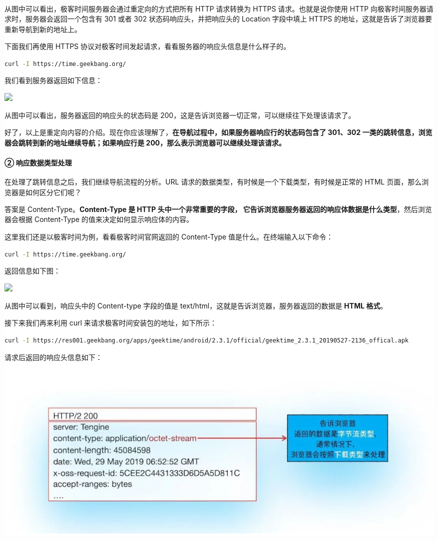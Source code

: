 从图中可以看出，极客时间服务器会通过重定向的方式把所有 HTTP 请求转换为 HTTPS 请求。也就是说你使用 HTTP 向极客时间服务器请求时，服务器会返回一个包含有 301 或者 302 状态码响应头，并把响应头的 Location 字段中填上 HTTPS 的地址，这就是告诉了浏览器要重新导航到新的地址上。

下面我们再使用 HTTPS 协议对极客时间发起请求，看看服务器的响应头信息是什么样子的。

```bash
curl -I https://time.geekbang.org/
```

我们看到服务器返回如下信息：

![](C:\Users\Administrator\Desktop\docs\imgs\chrome-render-url-4.jpg)

从图中可以看出，服务器返回的响应头的状态码是 200，这是告诉浏览器一切正常，可以继续往下处理该请求了。

好了，以上是重定向内容的介绍。现在你应该理解了，**在导航过程中，如果服务器响应行的状态码包含了 301、302 一类的跳转信息，浏览器会跳转到新的地址继续导航；如果响应行是 200，那么表示浏览器可以继续处理该请求。**

#### ② 响应数据类型处理

在处理了跳转信息之后，我们继续导航流程的分析。URL 请求的数据类型，有时候是一个下载类型，有时候是正常的 HTML 页面，那么浏览器是如何区分它们呢？

答案是 Content-Type。**Content-Type 是 HTTP 头中一个非常重要的字段， 它告诉浏览器服务器返回的响应体数据是什么类型**，然后浏览器会根据 Content-Type 的值来决定如何显示响应体的内容。

这里我们还是以极客时间为例，看看极客时间官网返回的 Content-Type 值是什么。在终端输入以下命令：

```bash
curl -I https://time.geekbang.org/
```

返回信息如下图：

![](C:\Users\Administrator\Desktop\docs\imgs\chrome-render-url-5.jpg)

从图中可以看到，响应头中的 Content-type 字段的值是 text/html，这就是告诉浏览器，服务器返回的数据是 **HTML 格式**。

接下来我们再来利用 curl 来请求极客时间安装包的地址，如下所示：

```bash
curl -I https://res001.geekbang.org/apps/geektime/android/2.3.1/official/geektime_2.3.1_20190527-2136_offical.apk
```

请求后返回的响应头信息如下：

![](../../\imgs\chrome-render-url-6.jpg)
